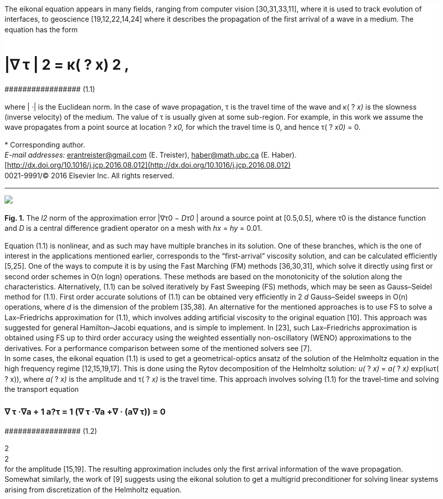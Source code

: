 The eikonal equation appears in many ﬁelds, ranging from computer vision [30,31,33,11], where it is used to track evolution of interfaces, to geoscience [19,12,22,14,24] where it describes the propagation of the ﬁrst arrival of a wave in a medium. The equation has the form

# |∇ τ | 2 = κ( ? x) 2 ,

################# (1.1)

where \| ·\| is the Euclidean norm. In the case of wave propagation, τ is the travel time of the wave and κ( ? *x)* is the slowness (inverse velocity) of the medium. The value of τ is usually given at some sub-region. For example, in this work we assume the wave propagates from a point source at location ? *x0,* for which the travel time is 0, and hence τ( ? *x0)* = 0.

\* Corresponding author.  
*E-mail addresses:* [erantreister@gmail.com](mailto:erantreister@gmail.com) (E. Treister), [haber@math.ubc.ca](mailto:haber@math.ubc.ca) (E. Haber). [http://dx.doi.org/10.1016/j.jcp.2016.08.012](http://dx.doi.org/10.1016/j.jcp.2016.08.012)  
0021-9991/© 2016 Elsevier Inc. All rights reserved.

---

![](assets_j/img-0637.jpg)

**Fig. 1.** The *l2* norm of the approximation error \|∇τ0 − *Dτ0* \| around a source point at [0.5,0.5], where τ0 is the distance function and *D* is a central difference gradient operator on a mesh with *hx* = *hy* = 0.01.

Equation (1.1) is nonlinear, and as such may have multiple branches in its solution. One of these branches, which is the one of interest in the applications mentioned earlier, corresponds to the “ﬁrst-arrival” viscosity solution, and can be calculated eﬃciently [5,25]. One of the ways to compute it is by using the Fast Marching (FM) methods [36,30,31], which solve it directly using ﬁrst or second order schemes in O(n logn) operations. These methods are based on the monotonicity of the solution along the characteristics. Alternatively, (1.1) can be solved iteratively by Fast Sweeping (FS) methods, which may be seen as Gauss–Seidel method for (1.1). First order accurate solutions of (1.1) can be obtained very eﬃciently in 2 *d* Gauss–Seidel sweeps in O(n) operations, where *d* is the dimension of the problem [35,38]. An alternative for the mentioned approaches is to use FS to solve a Lax–Friedrichs approximation for (1.1), which involves adding artiﬁcial viscosity to the original equation [10]. This approach was suggested for general Hamilton–Jacobi equations, and is simple to implement. In [23], such Lax–Friedrichs approximation is obtained using FS up to third order accuracy using the weighted essentially non-oscillatory (WENO) approximations to the derivatives. For a performance comparison between some of the mentioned solvers see [7].  
In some cases, the eikonal equation (1.1) is used to get a geometrical-optics ansatz of the solution of the Helmholtz equation in the high frequency regime [12,15,19,17]. This is done using the Rytov decomposition of the Helmholtz solution: *u(* ? *x)* = *a(* ? *x)* exp(iωτ( ? x)), where *a(* ? *x)* is the amplitude and τ( ? *x)* is the travel time. This approach involves solving (1.1) for the travel-time and solving the transport equation

### ∇ τ ·∇a + 1 a?τ = 1 (∇ τ ·∇a +∇ · (a∇ τ)) = 0

################# (1.2)

2  
2  
for the amplitude [15,19]. The resulting approximation includes only the ﬁrst arrival information of the wave propagation. Somewhat similarly, the work of [9] suggests using the eikonal solution to get a multigrid preconditioner for solving linear systems arising from discretization of the Helmholtz equation.  